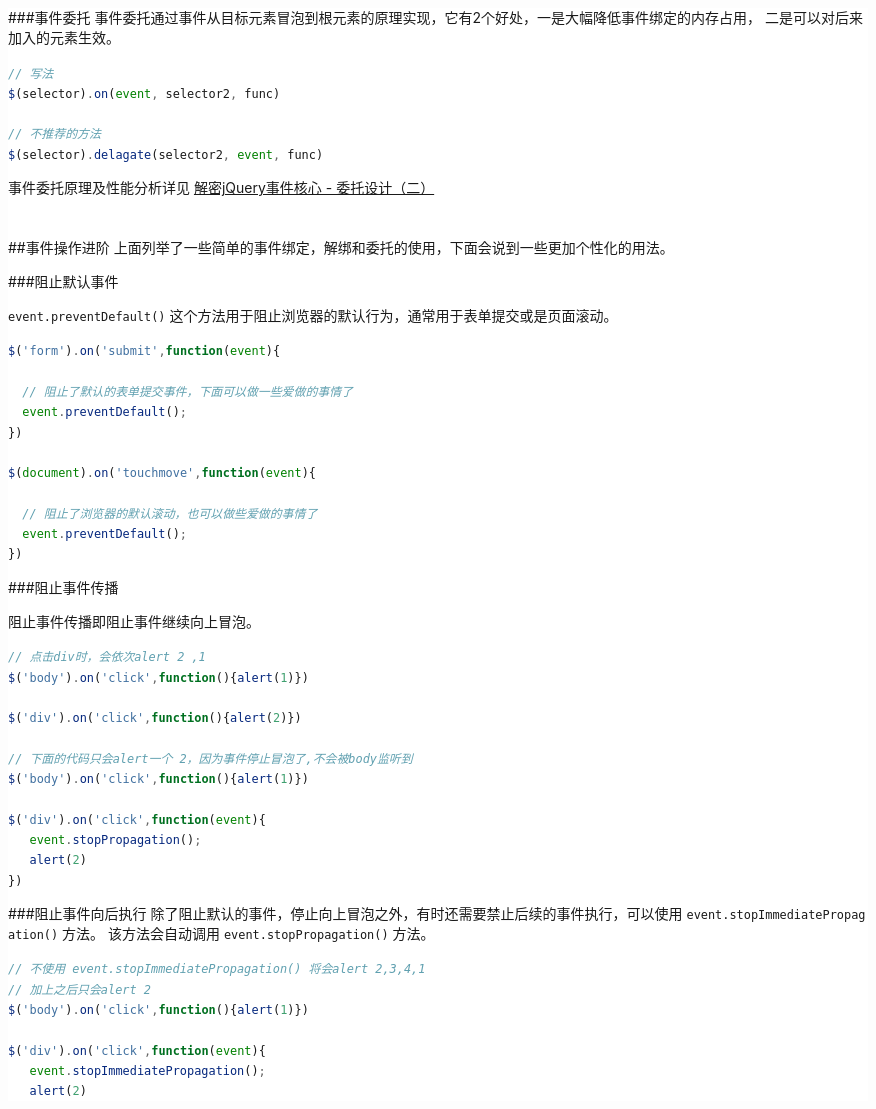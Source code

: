 <a name='delegate'></a>
###事件委托
事件委托通过事件从目标元素冒泡到根元素的原理实现，它有2个好处，一是大幅降低事件绑定的内存占用，
二是可以对后来加入的元素生效。
````javascript
// 写法
$(selector).on(event, selector2, func)

// 不推荐的方法
$(selector).delagate(selector2, event, func)

````
事件委托原理及性能分析详见 [解密jQuery事件核心 - 委托设计（二）](http://www.cnblogs.com/aaronjs/p/3447483.html)

<a name='up'></a>
=============
##事件操作进阶
上面列举了一些简单的事件绑定，解绑和委托的使用，下面会说到一些更加个性化的用法。

<a name='preventDefault'></a>
###阻止默认事件

`event.preventDefault()` 这个方法用于阻止浏览器的默认行为，通常用于表单提交或是页面滚动。
````javascript
$('form').on('submit',function(event){
      
  // 阻止了默认的表单提交事件，下面可以做一些爱做的事情了
  event.preventDefault();
})

$(document).on('touchmove',function(event){
      
  // 阻止了浏览器的默认滚动，也可以做些爱做的事情了
  event.preventDefault();
})
````

<a name='stopPropagation'></a>
###阻止事件传播

阻止事件传播即阻止事件继续向上冒泡。
````javascript
// 点击div时，会依次alert 2 ,1
$('body').on('click',function(){alert(1)})

$('div').on('click',function(){alert(2)})

// 下面的代码只会alert一个 2，因为事件停止冒泡了,不会被body监听到
$('body').on('click',function(){alert(1)})

$('div').on('click',function(event){
   event.stopPropagation();
   alert(2)
})
````
<a name='stopImmediatePropagation'></a>
###阻止事件向后执行
除了阻止默认的事件，停止向上冒泡之外，有时还需要禁止后续的事件执行，可以使用 `event.stopImmediatePropagation()` 方法。
该方法会自动调用 `event.stopPropagation()` 方法。
````javascript
// 不使用 event.stopImmediatePropagation() 将会alert 2,3,4,1
// 加上之后只会alert 2
$('body').on('click',function(){alert(1)})

$('div').on('click',function(event){
   event.stopImmediatePropagation();
   alert(2)
````